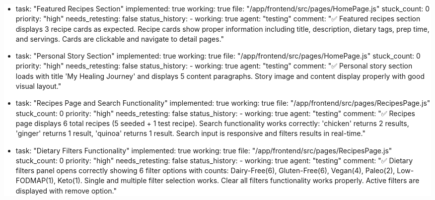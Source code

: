   - task: "Featured Recipes Section"
    implemented: true
    working: true
    file: "/app/frontend/src/pages/HomePage.js"
    stuck_count: 0
    priority: "high"
    needs_retesting: false
    status_history:
        - working: true
          agent: "testing"
          comment: "✅ Featured recipes section displays 3 recipe cards as expected. Recipe cards show proper information including title, description, dietary tags, prep time, and servings. Cards are clickable and navigate to detail pages."

  - task: "Personal Story Section"
    implemented: true
    working: true
    file: "/app/frontend/src/pages/HomePage.js"
    stuck_count: 0
    priority: "high"
    needs_retesting: false
    status_history:
        - working: true
          agent: "testing"
          comment: "✅ Personal story section loads with title 'My Healing Journey' and displays 5 content paragraphs. Story image and content display properly with good visual layout."

  - task: "Recipes Page and Search Functionality"
    implemented: true
    working: true
    file: "/app/frontend/src/pages/RecipesPage.js"
    stuck_count: 0
    priority: "high"
    needs_retesting: false
    status_history:
        - working: true
          agent: "testing"
          comment: "✅ Recipes page displays 6 total recipes (5 seeded + 1 test recipe). Search functionality works correctly: 'chicken' returns 2 results, 'ginger' returns 1 result, 'quinoa' returns 1 result. Search input is responsive and filters results in real-time."

  - task: "Dietary Filters Functionality"
    implemented: true
    working: true
    file: "/app/frontend/src/pages/RecipesPage.js"
    stuck_count: 0
    priority: "high"
    needs_retesting: false
    status_history:
        - working: true
          agent: "testing"
          comment: "✅ Dietary filters panel opens correctly showing 6 filter options with counts: Dairy-Free(6), Gluten-Free(6), Vegan(4), Paleo(2), Low-FODMAP(1), Keto(1). Single and multiple filter selection works. Clear all filters functionality works properly. Active filters are displayed with remove option."
